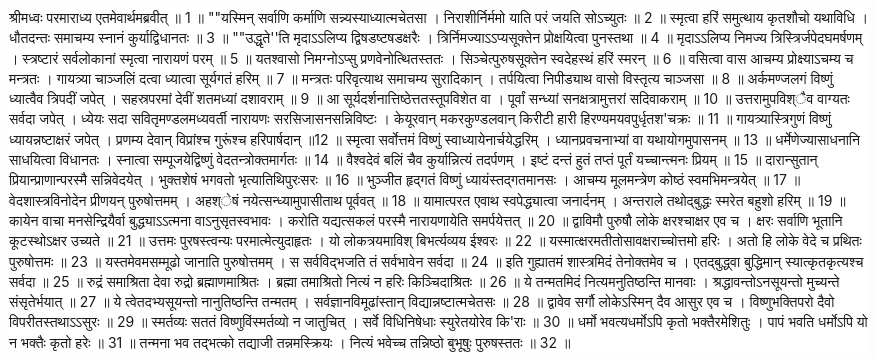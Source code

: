  श्रीमध्वः परमाराध्य एतमेवार्थमब्रवीत् ॥ 1 ॥
 ""यस्मिन् सर्वाणि कर्माणि सन्न्यस्याध्यात्मचेतसा ।
 निराशीर्निर्ममो याति परं जयति सोऽच्युतः ॥ 2 ॥
 स्मृत्वा हरिं समुत्थाय कृतशौचो यथाविधि ।
 धौतदन्तः समाचम्य स्नानं कुर्याद्विधानतः  ॥ 3 ॥
 ""उद्धृते''ति मृदाऽऽलिप्य द्विषडष्टषडक्षरैः ।
 त्रिर्निमज्याऽऽप्यसूक्तेन प्रोक्षयित्वा पुनस्तथा ॥ 4 ॥
 मृदाऽऽलिप्य निमज्य त्रिस्त्रिर्जपेदघमर्षणम् ।
 स्त्रष्टारं सर्वलोकानां स्मृत्वा नारायणं परम् ॥ 5 ॥
 यतश्वासो निमग्नोऽप्सु प्रणवेनोत्थितस्ततः ।
 सिञ्चेत्पुरुषसूक्तेन स्वदेहस्थं हरिं स्मरन् ॥ 6 ॥
 वसित्वा वास आचम्य प्रोक्ष्याऽचम्य च मन्त्रतः ।
 गायत्र्या चाञ्जलिं दत्वा ध्यात्वा सूर्यगतं हरिम् ॥ 7 ॥
 मन्त्रतः परिवृत्याथ समाचम्य सुरादिकान् ।
 तर्पयित्वा निपीड्याथ वासो विस्तृत्य चाञ्जसा ॥ 8 ॥
 अर्कमण्जलगं विष्णुं ध्यात्वैव त्रिपदीं जपेत् ।
 सहस्रपरमां देवीं शतमध्यां दशावराम् ॥ 9 ॥
 आ सूर्यदर्शनात्तिष्ठेत्ततस्तूपविशेत वा ।
 पूर्वां सन्ध्यां सनक्षत्रामुत्तरां सदिवाकराम् ॥ 10 ॥
 उत्तरामुपविश्ैव वाग्यतः सर्वदा जपेत् ।
 ध्येयः सदा सवितृमण्डलमध्यवर्ती नारायणः सरसिजासनसन्निविष्टः ।
 केयूरवान् मकरकुण्डलवान् किरीटी हारी हिरण्यमयवपुर्धृतश'चक्रः ॥ 11 ॥
 गायत्र्यास्त्रिगुणं विष्णुं ध्यायन्नष्टाक्षरं जपेत् ।
 प्रणम्य देवान् विप्रांश्च गुरूंश्च हरिपार्षदान् ॥12 ॥
 स्मृत्वा सर्वोत्तमं विष्णुं स्वाध्यायेनार्चयेद्धरिम् ।
 ध्यानप्रवचनाभ्यां वा यथायोगमुपासनम् ॥ 13 ॥
 धर्मेणेज्यासाधनानि साधयित्वा विधानतः ।
 स्नात्वा सम्पूजयेद्विष्णुं वेदतन्त्रोक्तमार्गतः ॥ 14 ॥
 वैश्वदेवं बलिं चैव कुर्यान्नित्यं तदर्पणम् ।
 इष्टं दन्तं हुतं तप्तं पूर्तं यच्चान्त्मनः प्रियम् ॥ 15 ॥
 दारान्सुतान् प्रियान्प्राणान्परस्मै सन्निवेदयेत्  ।
 भुक्तशेषं भगवतो भृत्यातिथिपुरःसरः ॥ 16 ॥
 भुञ्जीत हृद्गतं विष्णुं ध्यायंस्तद्गतमानसः ।
 आचम्य मूलमन्त्रेण कोष्ठं स्वमभिमन्त्रयेत् ॥ 17 ॥
 वेदशास्त्रविनोदेन प्रीणयन् पुरुषोत्तमम् ।
 अहश्ेषं नयेत्सन्ध्यामुपासीताथ पूर्ववत् ॥ 18 ॥
 यामात्परत एवाथ स्वपेद्ध्यात्वा जनार्दनम् ।
 अन्तराले तथोद्बुद्धः स्मरेत बहुशो हरिम् ॥ 19 ॥
 कायेन वाचा मनसेन्द्रियैर्वा बुद्ध्याऽऽत्मना वाऽनुसृतस्वभावः ।
 करोति यद्यत्सकलं परस्मै नारायणायेति समर्पयेत्तत् ॥ 20 ॥
 द्वाविमौ पुरुषौ लोके क्षरश्चाक्षर एव च ।
 क्षरः सर्वाणि भूतानि कूटस्थोऽक्षर उच्यते ॥ 21 ॥
 उत्तमः पुरषस्त्वन्यः परमात्मेत्युदाहृतः ।
 यो लोकत्रयमाविश् बिभर्त्यव्यय ईश्वरः ॥ 22 ॥
 यस्मात्क्षरमतीतोसावक्षराच्चोत्तमो हरिः ।
 अतो हि लोके वेदे च प्रथितः पुरुषोत्तमः ॥ 23 ॥
 यस्तमेवमसम्मूढो जानाति पुरुषोत्तमम् ।
 स सर्वविद्भजति तं सर्वभावेन सर्वदा ॥ 24 ॥
 इति गुह्यातमं शास्त्रमिदं तेनोक्तमेव च ।
 एतद्बुद्ध्वा बुद्धिमान् स्यात्कृतकृत्यश्च सर्वदा ॥ 25 ॥
 रुद्रं समाश्रिता देवा रुद्रो ब्रह्माणमाश्रितः ।
 ब्रह्मा तमाश्रितो नित्यं न हरिः किञ्चिदाश्रितः ॥ 26 ॥
 ये तन्मतमिदं नित्यमनुतिष्ठन्ति मानवाः ।
 श्रद्धावन्तोऽनसूयन्तो मुच्यन्ते संसृतेर्भयात् ॥ 27 ॥
 ये त्वेतदभ्यसूयन्तो नानुतिष्ठन्ति तन्मतम् ।
 सर्वज्ञानविमूढांस्तान् विद्यान्नष्टात्मचेतसः ॥ 28 ॥
 द्वावेव सर्गौ लोकेऽस्मिन् दैव आसुर एव च ।
 विष्णुभक्तिपरो दैवो विपरीतस्तथाऽऽसुरः ॥ 29 ॥
 स्मर्तव्यः सततं विष्णुविंस्मर्तव्यो न जातुचित् ।
 सर्वे विधिनिषेधाः स्युरेतयोरेव कि'राः ॥ 30 ॥
 धर्मो भवत्यधर्मोऽपि कृतो भक्तैरमेशितुः ।
 पापं भवति धर्मोऽपि यो न भक्तैः कृतो हरेः ॥ 31 ॥
 तन्मना भव तद्भत्को तद्याजी तन्नमस्क्रियः ।
 नित्यं भवेच्च तन्निष्ठो बुभूषुः पुरुषस्ततः ॥ 32 ॥